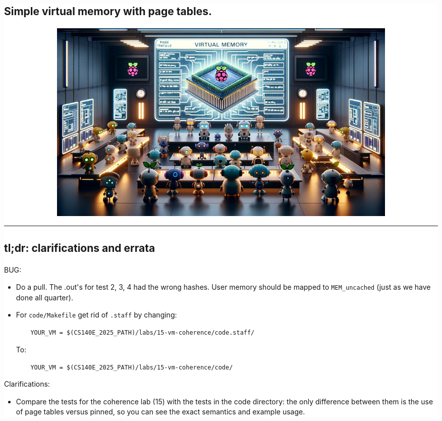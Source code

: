 ## Simple virtual memory with page tables.

<p align="center">
  <img src="images/pi-vm.jpg" width="650" />
</p>

-----------------------------------------------------------------------
## tl;dr: clarifications and errata

BUG:

  - Do a pull.  The .out's for test 2, 3, 4 had the wrong hashes.
    User memory should be mapped to `MEM_uncached` (just as we
    have done all quarter).

  - For `code/Makefile` get rid of `.staff` by changing:

            YOUR_VM = $(CS140E_2025_PATH)/labs/15-vm-coherence/code.staff/

    To:

            YOUR_VM = $(CS140E_2025_PATH)/labs/15-vm-coherence/code/


Clarifications:
  - Compare the tests for the coherence lab (15) with the tests
    in the code directory: the only difference between them is
    the use of page tables versus pinned, so you can see the
    exact semantics and example usage.
